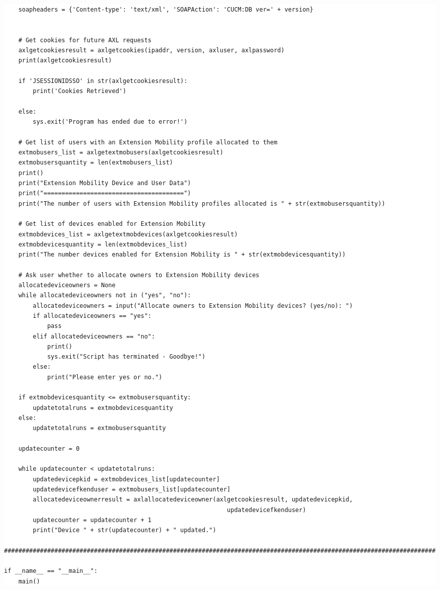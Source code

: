 ```
    soapheaders = {'Content-type': 'text/xml', 'SOAPAction': 'CUCM:DB ver=' + version}


    # Get cookies for future AXL requests
    axlgetcookiesresult = axlgetcookies(ipaddr, version, axluser, axlpassword)
    print(axlgetcookiesresult)

    if 'JSESSIONIDSSO' in str(axlgetcookiesresult):
        print('Cookies Retrieved')

    else:
        sys.exit('Program has ended due to error!')

    # Get list of users with an Extension Mobility profile allocated to them
    extmobusers_list = axlgetextmobusers(axlgetcookiesresult)
    extmobusersquantity = len(extmobusers_list)
    print()
    print("Extension Mobility Device and User Data")
    print("=======================================")
    print("The number of users with Extension Mobility profiles allocated is " + str(extmobusersquantity))

    # Get list of devices enabled for Extension Mobility
    extmobdevices_list = axlgetextmobdevices(axlgetcookiesresult)
    extmobdevicesquantity = len(extmobdevices_list)
    print("The number devices enabled for Extension Mobility is " + str(extmobdevicesquantity))

    # Ask user whether to allocate owners to Extension Mobility devices
    allocatedeviceowners = None
    while allocatedeviceowners not in ("yes", "no"):
        allocatedeviceowners = input("Allocate owners to Extension Mobility devices? (yes/no): ")
        if allocatedeviceowners == "yes":
            pass
        elif allocatedeviceowners == "no":
            print()
            sys.exit("Script has terminated - Goodbye!")
        else:
            print("Please enter yes or no.")

    if extmobdevicesquantity <= extmobusersquantity:
        updatetotalruns = extmobdevicesquantity
    else:
        updatetotalruns = extmobusersquantity

    updatecounter = 0

    while updatecounter < updatetotalruns:
        updatedevicepkid = extmobdevices_list[updatecounter]
        updatedevicefkenduser = extmobusers_list[updatecounter]
        allocatedeviceownerresult = axlallocatedeviceowner(axlgetcookiesresult, updatedevicepkid,
                                                              updatedevicefkenduser)
        updatecounter = updatecounter + 1
        print("Device " + str(updatecounter) + " updated.")

########################################################################################################################

if __name__ == "__main__":
    main()

```
